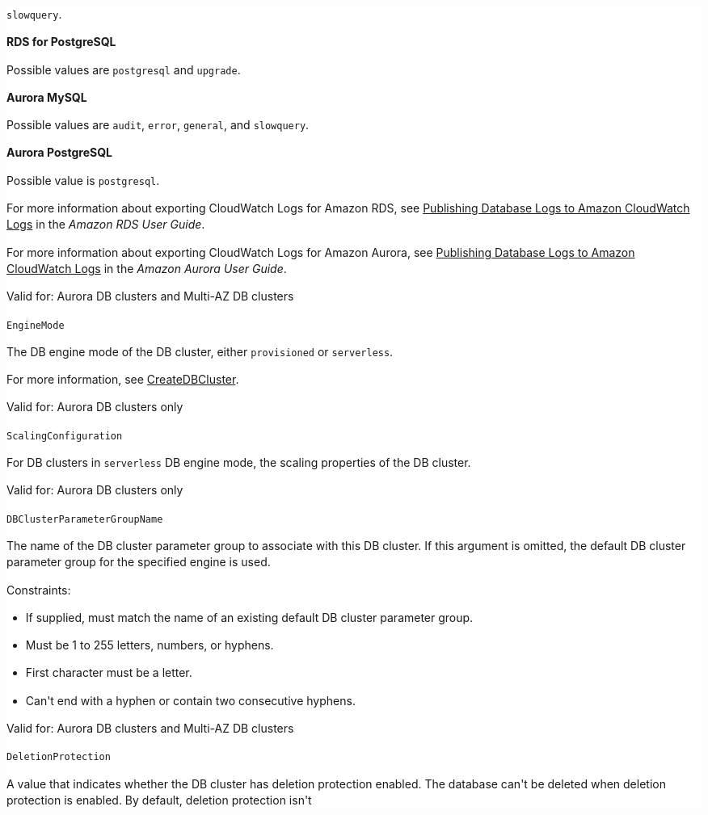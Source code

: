 <code>slowquery</code>.</p>
<p><strong>RDS for PostgreSQL</strong></p>
<p>Possible values are <code>postgresql</code> and
<code>upgrade</code>.</p>
<p><strong>Aurora MySQL</strong></p>
<p>Possible values are <code>audit</code>, <code>error</code>,
<code>general</code>, and <code>slowquery</code>.</p>
<p><strong>Aurora PostgreSQL</strong></p>
<p>Possible value is <code>postgresql</code>.</p>
<p>For more information about exporting CloudWatch Logs for Amazon RDS,
see <a
href="https://docs.aws.amazon.com/AmazonRDS/latest/UserGuide/USER_LogAccess.html#USER_LogAccess.Procedural.UploadtoCloudWatch">Publishing
Database Logs to Amazon CloudWatch Logs</a> in the <em>Amazon RDS User
Guide</em>.</p>
<p>For more information about exporting CloudWatch Logs for Amazon
Aurora, see <a
href="https://docs.aws.amazon.com/AmazonRDS/latest/AuroraUserGuide/USER_LogAccess.html#USER_LogAccess.Procedural.UploadtoCloudWatch">Publishing
Database Logs to Amazon CloudWatch Logs</a> in the <em>Amazon Aurora
User Guide</em>.</p>
<p>Valid for: Aurora DB clusters and Multi-AZ DB clusters</p></td>
</tr>
<tr class="even">
<td><code
id="rds_restore_db_cluster_from_snapshot_:_EngineMode">EngineMode</code></td>
<td><p>The DB engine mode of the DB cluster, either
<code>provisioned</code> or <code>serverless</code>.</p>
<p>For more information, see <a
href="https://docs.aws.amazon.com/AmazonRDS/latest/APIReference/API_CreateDBCluster.html">CreateDBCluster</a>.</p>
<p>Valid for: Aurora DB clusters only</p></td>
</tr>
<tr class="odd">
<td><code
id="rds_restore_db_cluster_from_snapshot_:_ScalingConfiguration">ScalingConfiguration</code></td>
<td><p>For DB clusters in <code>serverless</code> DB engine mode, the
scaling properties of the DB cluster.</p>
<p>Valid for: Aurora DB clusters only</p></td>
</tr>
<tr class="even">
<td><code
id="rds_restore_db_cluster_from_snapshot_:_DBClusterParameterGroupName">DBClusterParameterGroupName</code></td>
<td><p>The name of the DB cluster parameter group to associate with this
DB cluster. If this argument is omitted, the default DB cluster
parameter group for the specified engine is used.</p>
<p>Constraints:</p>
<ul>
<li><p>If supplied, must match the name of an existing default DB
cluster parameter group.</p></li>
<li><p>Must be 1 to 255 letters, numbers, or hyphens.</p></li>
<li><p>First character must be a letter.</p></li>
<li><p>Can't end with a hyphen or contain two consecutive
hyphens.</p></li>
</ul>
<p>Valid for: Aurora DB clusters and Multi-AZ DB clusters</p></td>
</tr>
<tr class="odd">
<td><code
id="rds_restore_db_cluster_from_snapshot_:_DeletionProtection">DeletionProtection</code></td>
<td><p>A value that indicates whether the DB cluster has deletion
protection enabled. The database can't be deleted when deletion
protection is enabled. By default, deletion protection isn't